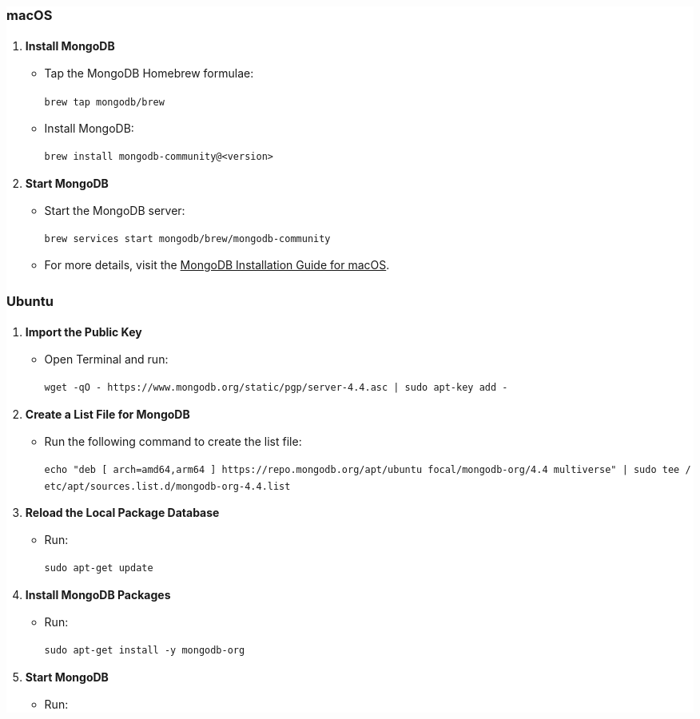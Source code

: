### macOS

1. **Install MongoDB**
   - Tap the MongoDB Homebrew formulae:
  
     ```shell
     brew tap mongodb/brew
     ```

   - Install MongoDB:
  
     ```shell
     brew install mongodb-community@<version>
     ```

2. **Start MongoDB**
   - Start the MongoDB server:

     ```shell
     brew services start mongodb/brew/mongodb-community
     ```

   - For more details, visit the [MongoDB Installation Guide for macOS](https://www.mongodb.com/docs/manual/tutorial/install-mongodb-on-os-x/).

### Ubuntu

1. **Import the Public Key**
   - Open Terminal and run:
  
     ```shell
     wget -qO - https://www.mongodb.org/static/pgp/server-4.4.asc | sudo apt-key add -
     ```

2. **Create a List File for MongoDB**
   - Run the following command to create the list file:
  
     ```shell
     echo "deb [ arch=amd64,arm64 ] https://repo.mongodb.org/apt/ubuntu focal/mongodb-org/4.4 multiverse" | sudo tee /etc/apt/sources.list.d/mongodb-org-4.4.list
     ```

3. **Reload the Local Package Database**
   - Run:
  
     ```shell
     sudo apt-get update
     ```

4. **Install MongoDB Packages**
   - Run:
  
     ```shell
     sudo apt-get install -y mongodb-org
     ```

5. **Start MongoDB**
   - Run:
  
